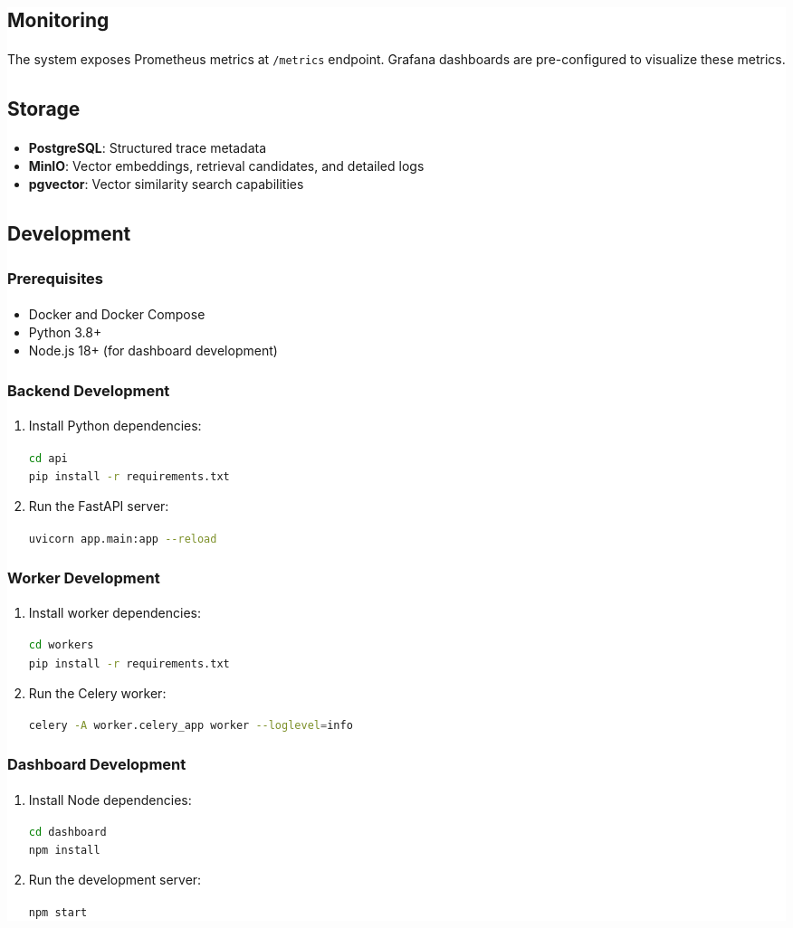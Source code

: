 ## Monitoring

The system exposes Prometheus metrics at `/metrics` endpoint. Grafana dashboards are pre-configured to visualize these metrics.

## Storage

- **PostgreSQL**: Structured trace metadata
- **MinIO**: Vector embeddings, retrieval candidates, and detailed logs
- **pgvector**: Vector similarity search capabilities

## Development

### Prerequisites

- Docker and Docker Compose
- Python 3.8+
- Node.js 18+ (for dashboard development)

### Backend Development

1. Install Python dependencies:
   ```bash
   cd api
   pip install -r requirements.txt
   ```

2. Run the FastAPI server:
   ```bash
   uvicorn app.main:app --reload
   ```

### Worker Development

1. Install worker dependencies:
   ```bash
   cd workers
   pip install -r requirements.txt
   ```

2. Run the Celery worker:
   ```bash
   celery -A worker.celery_app worker --loglevel=info
   ```

### Dashboard Development

1. Install Node dependencies:
   ```bash
   cd dashboard
   npm install
   ```

2. Run the development server:
   ```bash
   npm start
   ```
